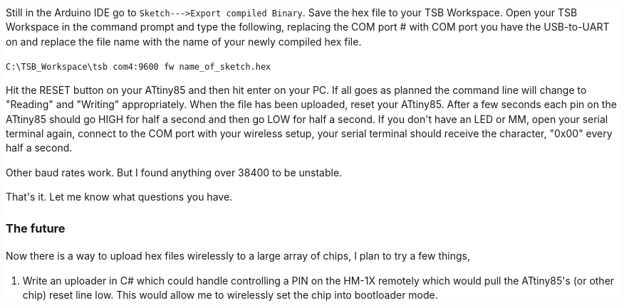 Still in the Arduino IDE go to `Sketch--->Export compiled Binary`.  Save the hex file to your TSB Workspace.  Open your TSB Workspace in the command prompt and type the following, replacing the COM port # with COM port you have the USB-to-UART on and replace the file name with the name of your newly compiled hex file.

`C:\TSB_Workspace\tsb com4:9600 fw name_of_sketch.hex`

Hit the RESET button on your ATtiny85 and then hit enter on your PC.  If all goes as planned the command line will change to "Reading" and "Writing" appropriately.  When the file has been uploaded, reset your ATtiny85.  After a few seconds each pin on the ATtiny85 should go HIGH for half a second and then go LOW for half a second.  If you don't have an LED or MM, open your serial terminal again, connect to the COM port with your wireless setup, your serial terminal should receive the character, "0x00" every half a second.

Other baud rates work.  But I found anything over 38400 to be unstable.

That's it.  Let me know what questions you have.

### The future

Now there is a way to upload hex files wirelessly to a large array of chips, I plan to try a few things,

1. Write an uploader in C# which could handle controlling a PIN on the HM-1X remotely which would pull the ATtiny85's (or other chip) reset line low.  This would allow me to wirelessly set the chip into bootloader mode.  
